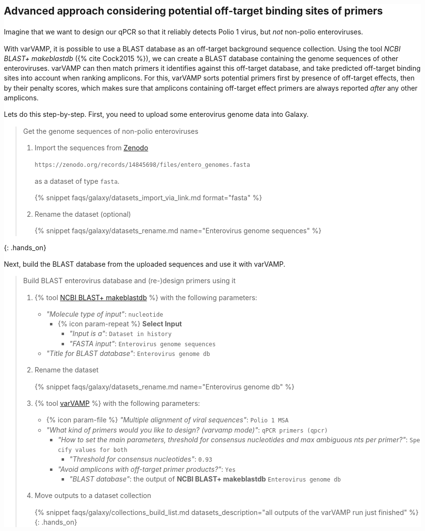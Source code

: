 
## Advanced approach considering potential off-target binding sites of primers
Imagine that we want to design our qPCR so that it reliably detects Polio 1 virus, but *not* non-polio enteroviruses.

With varVAMP, it is possible to use a BLAST database as an off-target background sequence collection. Using the tool *NCBI BLAST+ makeblastdb* ({% cite Cock2015 %}), we can create a BLAST database containing the genome sequences of other enteroviruses. varVAMP can then match primers it identifies against this off-target database, and take predicted off-target binding sites into account when ranking amplicons. For this, varVAMP sorts potential primers first by presence of off-target effects, then by their penalty scores, which makes sure that amplicons containing off-target effect primers are always reported *after* any other amplicons.

Lets do this step-by-step.
First, you need to upload some enterovirus genome data into Galaxy.

> <hands-on-title>Get the genome sequences of non-polio enteroviruses</hands-on-title>
> 1. Import the sequences from [Zenodo](https://zenodo.org/records/14845698)
>
>    ```
>    https://zenodo.org/records/14845698/files/entero_genomes.fasta
>    ```
>    as a dataset of type `fasta`.
>
>    {% snippet faqs/galaxy/datasets_import_via_link.md format="fasta" %}
>
> 2. Rename the dataset (optional)
>
>    {% snippet faqs/galaxy/datasets_rename.md name="Enterovirus genome sequences" %}
>
{: .hands_on}

Next, build the BLAST database from the uploaded sequences and use it with varVAMP.

> <hands-on-title>Build BLAST enterovirus database and (re-)design primers using it</hands-on-title>
>
> 1. {% tool [NCBI BLAST+ makeblastdb](toolshed.g2.bx.psu.edu/repos/devteam/ncbi_blast_plus/ncbi_makeblastdb/2.14.1+galaxy2) %} with the following parameters:
>    - *"Molecule type of input"*: `nucleotide`
>        - {% icon param-repeat %} **Select Input**
>            - *"Input is a"*: `Dataset in history`
>            - *"FASTA input"*: `Enterovirus genome sequences`
>    - *"Title for BLAST database"*: `Enterovirus genome db`
>
> 2. Rename the dataset
>      
>    {% snippet faqs/galaxy/datasets_rename.md name="Enterovirus genome db" %}
> 3. {% tool [varVAMP](toolshed.g2.bx.psu.edu/repos/iuc/varvamp/varvamp/1.2.2+galaxy0) %} with the following parameters:
>    - {% icon param-file %} *"Multiple alignment of viral sequences"*: `Polio 1 MSA`
>    - *"What kind of primers would you like to design? (varvamp mode)"*: `qPCR primers (qpcr)`
>        - *"How to set the main parameters, threshold for consensus nucleotides and max ambiguous nts per primer?"*: `Specify values for both`
>           - *"Threshold for consensus nucleotides"*: `0.93`
>        - *"Avoid amplicons with off-target primer products?"*: `Yes`
>           - *"BLAST database"*: the output of **NCBI BLAST+ makeblastdb** `Enterovirus genome db`
>
> 4. Move outputs to a dataset collection
>
>    {% snippet  faqs/galaxy/collections_build_list.md datasets_description="all outputs of the varVAMP run just finished" %}
{: .hands_on}
